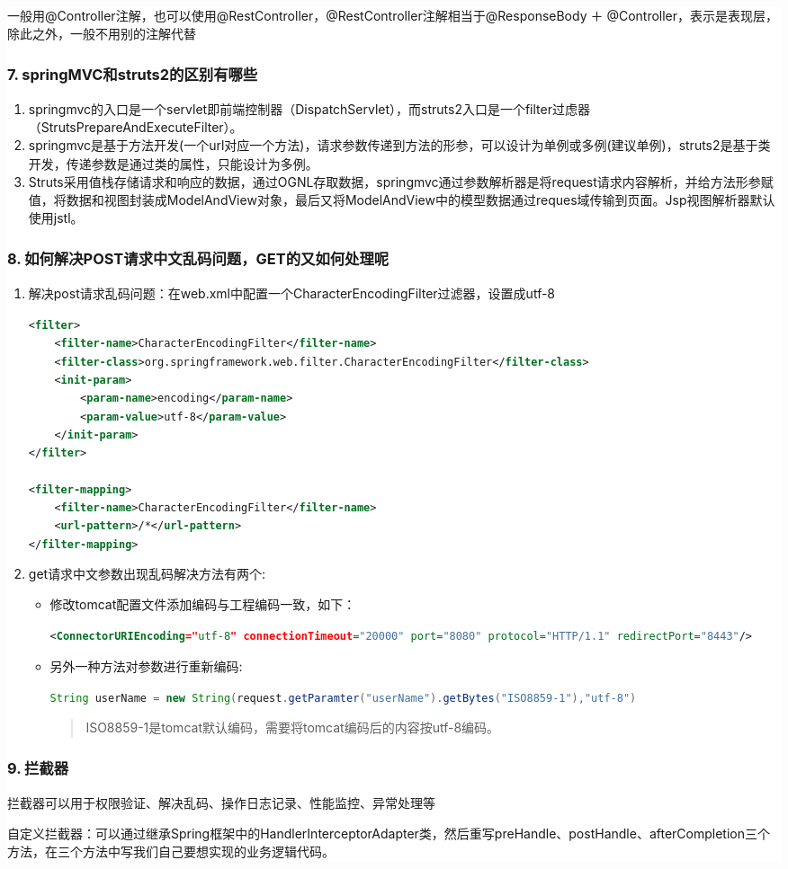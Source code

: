 一般用@Controller注解，也可以使用@RestController，@RestController注解相当于@ResponseBody ＋ @Controller，表示是表现层，除此之外，一般不用别的注解代替

### 7. springMVC和struts2的区别有哪些

1. springmvc的入口是一个servlet即前端控制器（DispatchServlet），而struts2入口是一个filter过虑器（StrutsPrepareAndExecuteFilter）。
2. springmvc是基于方法开发(一个url对应一个方法)，请求参数传递到方法的形参，可以设计为单例或多例(建议单例)，struts2是基于类开发，传递参数是通过类的属性，只能设计为多例。
3. Struts采用值栈存储请求和响应的数据，通过OGNL存取数据，springmvc通过参数解析器是将request请求内容解析，并给方法形参赋值，将数据和视图封装成ModelAndView对象，最后又将ModelAndView中的模型数据通过reques域传输到页面。Jsp视图解析器默认使用jstl。

### 8. 如何解决POST请求中文乱码问题，GET的又如何处理呢

1. 解决post请求乱码问题：在web.xml中配置一个CharacterEncodingFilter过滤器，设置成utf-8

   ```xml
   <filter>
       <filter-name>CharacterEncodingFilter</filter-name>
       <filter-class>org.springframework.web.filter.CharacterEncodingFilter</filter-class>
       <init-param>
           <param-name>encoding</param-name>
           <param-value>utf-8</param-value>
       </init-param>
   </filter>
    
   <filter-mapping>
       <filter-name>CharacterEncodingFilter</filter-name>
       <url-pattern>/*</url-pattern>
   </filter-mapping>
   ```

   

2. get请求中文参数出现乱码解决方法有两个:

   - 修改tomcat配置文件添加编码与工程编码一致，如下：

     ```xml
     <ConnectorURIEncoding="utf-8" connectionTimeout="20000" port="8080" protocol="HTTP/1.1" redirectPort="8443"/>
     ```

   - 另外一种方法对参数进行重新编码:

     ```java
     String userName = new String(request.getParamter("userName").getBytes("ISO8859-1"),"utf-8")
     ```

     > ISO8859-1是tomcat默认编码，需要将tomcat编码后的内容按utf-8编码。

### 9. 拦截器

拦截器可以用于权限验证、解决乱码、操作日志记录、性能监控、异常处理等

自定义拦截器：可以通过继承Spring框架中的HandlerInterceptorAdapter类，然后重写preHandle、postHandle、afterCompletion三个方法，在三个方法中写我们自己要想实现的业务逻辑代码。
